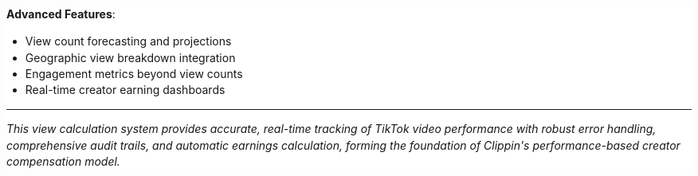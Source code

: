 **Advanced Features**:
- View count forecasting and projections
- Geographic view breakdown integration
- Engagement metrics beyond view counts
- Real-time creator earning dashboards

---

*This view calculation system provides accurate, real-time tracking of TikTok video performance with robust error handling, comprehensive audit trails, and automatic earnings calculation, forming the foundation of Clippin's performance-based creator compensation model.*